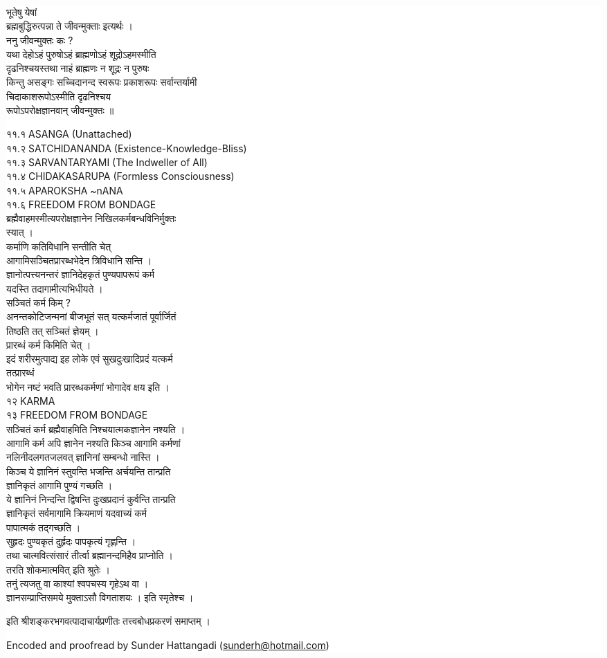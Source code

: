 भूतेषु येषां  
ब्रह्मबुद्धिरुत्पन्ना ते जीवन्मुक्ताः इत्यर्थः ।  
ननु जीवन्मुक्तः कः ?  
यथा देहोऽहं पुरुषोऽहं ब्राह्मणोऽहं शूद्रोऽहमस्मीति   
दृढनिश्चयस्तथा नाहं ब्राह्मणः न शूद्रः न पुरुषः   
किन्तु असङ्गः सच्चिदानन्द स्वरूपः प्रकाशरूपः सर्वान्तर्यामी  
चिदाकाशरूपोऽस्मीति दृढनिश्चय   
रूपोऽपरोक्षज्ञानवान् जीवन्मुक्तः ॥  
  
११.१  ASANGA (Unattached)  
११.२  SATCHIDANANDA (Existence-Knowledge-Bliss)  
११.३  SARVANTARYAMI (The Indweller of All)  
११.४  CHIDAKASARUPA (Formless Consciousness)  
११.५  APAROKSHA ~nANA  
११.६  FREEDOM FROM BONDAGE  
ब्रह्मैवाहमस्मीत्यपरोक्षज्ञानेन निखिलकर्मबन्धविनिर्मुक्तः   
स्यात् ।  
कर्माणि कतिविधानि सन्तीति चेत्   
आगामिसञ्चितप्रारब्धभेदेन त्रिविधानि सन्ति ।  
ज्ञानोत्पत्त्यनन्तरं ज्ञानिदेहकृतं पुण्यपापरूपं कर्म   
यदस्ति तदागामीत्यभिधीयते ।  
सञ्चितं कर्म किम् ?  
अनन्तकोटिजन्मनां बीजभूतं सत् यत्कर्मजातं पूर्वार्जितं   
तिष्ठति तत् सञ्चितं ज्ञेयम् ।  
प्रारब्धं कर्म किमिति चेत् ।  
इदं शरीरमुत्पाद्य इह लोके एवं सुखदुःखादिप्रदं यत्कर्म   
तत्प्रारब्धं  
भोगेन नष्टं भवति प्रारब्धकर्मणां भोगादेव क्षय इति ।  
१२      KARMA  
१३      FREEDOM FROM BONDAGE  
सञ्चितं कर्म ब्रह्मैवाहमिति निश्चयात्मकज्ञानेन नश्यति ।  
आगामि कर्म अपि ज्ञानेन नश्यति किञ्च आगामि कर्मणां  
नलिनीदलगतजलवत् ज्ञानिनां सम्बन्धो नास्ति ।  
किञ्च ये ज्ञानिनं स्तुवन्ति भजन्ति अर्चयन्ति तान्प्रति   
ज्ञानिकृतं आगामि पुण्यं गच्छति ।  
ये ज्ञानिनं निन्दन्ति द्विषन्ति दुःखप्रदानं कुर्वन्ति तान्प्रति  
ज्ञानिकृतं सर्वमागामि क्रियमाणं यदवाच्यं कर्म  
पापात्मकं तद्गच्छति ।  
सुहृदः पुण्यकृतं दुर्हृदः पापकृत्यं गृह्णन्ति ।  
तथा चात्मवित्संसारं तीर्त्वा ब्रह्मानन्दमिहैव प्राप्नोति ।  
तरति शोकमात्मवित् इति श्रुतेः ।  
तनुं त्यजतु वा काश्यां श्वपचस्य गृहेऽथ वा ।  
ज्ञानसम्प्राप्तिसमये मुक्ताऽसौ विगताशयः । इति स्मृतेश्च ।  
  
इति श्रीशङ्करभगवत्पादाचार्यप्रणीतः तत्त्वबोधप्रकरणं समाप्तम् ।  
  
  
Encoded and proofread by  Sunder Hattangadi (sunderh@hotmail.com)  
  
